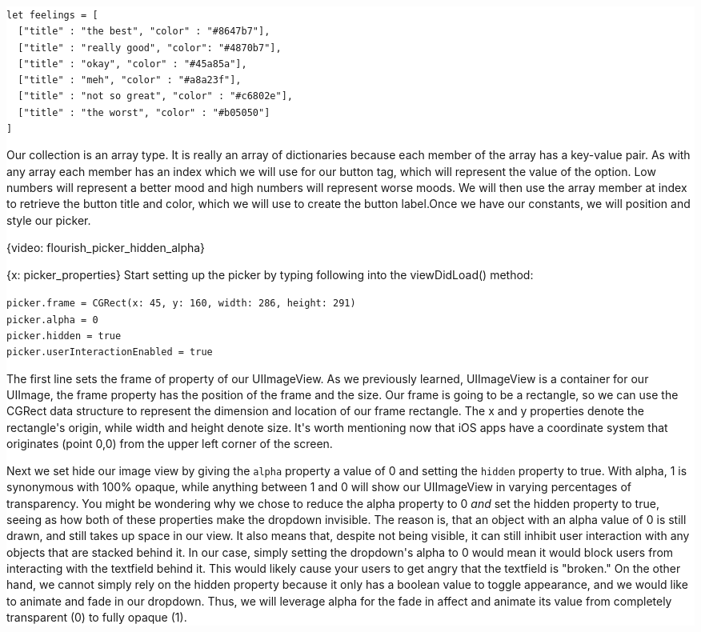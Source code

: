 ~~~language-swift
let feelings = [
  ["title" : "the best", "color" : "#8647b7"],
  ["title" : "really good", "color": "#4870b7"],
  ["title" : "okay", "color" : "#45a85a"],
  ["title" : "meh", "color" : "#a8a23f"],
  ["title" : "not so great", "color" : "#c6802e"],
  ["title" : "the worst", "color" : "#b05050"]
]
~~~

Our collection is an array type. It is really an array of dictionaries because each member of the 
array has a key-value pair. As with any array each member has an index which we will use for
our button tag, which will represent the value of the option. Low numbers will
represent a better mood and high numbers will represent worse moods. 
We will then use the array member at index to retrieve the button title and 
color, which we will use to create the button label.Once we have our constants, 
we will position and style our picker. 

{video: flourish_picker_hidden_alpha}

{x: picker_properties}
Start setting up the picker by typing following into the viewDidLoad() method: 

~~~language-swift
picker.frame = CGRect(x: 45, y: 160, width: 286, height: 291)
picker.alpha = 0
picker.hidden = true
picker.userInteractionEnabled = true
~~~

The first line sets the frame of property of our UIImageView. As we previously 
learned, UIImageView is a container for our UIImage, the frame property has the
position of the frame and the size. Our frame is going to be a rectangle, so we 
can use the CGRect data structure to represent the dimension and location of our 
frame rectangle. The x and y properties denote the rectangle's origin, while 
width and height denote size. It's worth mentioning now that iOS apps have a 
coordinate system that originates (point 0,0) from the upper left corner of the 
screen. 

Next we set hide our image view by giving the `alpha` property a value of 0 and 
setting the `hidden` property to true. With alpha, 1 is synonymous with 100% 
opaque, while anything between 1 and 0 will show our UIImageView in varying 
percentages of transparency. You might be wondering why we chose to reduce the 
alpha property to 0 <i>and</i> set the hidden property to true, seeing as how both 
of these properties make the dropdown invisible. The reason is, that an object 
with an alpha value of 0 is still drawn, and still takes up space in our view. 
It also means that, despite not being visible, it can still inhibit user 
interaction with any objects that are stacked behind it. In our case, simply 
setting the dropdown's alpha to 0 would mean it would block users from interacting 
with the textfield behind it. This would likely cause your users to get angry that 
the textfield is "broken." On the other hand, we cannot simply rely on the hidden 
property because it only has a boolean value to toggle appearance, and we would 
like to animate and fade in our dropdown. Thus, we will leverage alpha for the 
fade in affect and animate its value from completely transparent (0) to fully 
opaque (1).
